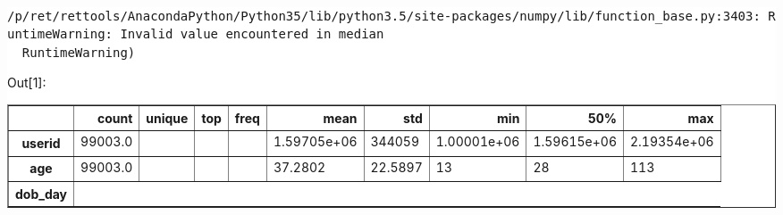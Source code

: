 </div>
</div>
</div>

<div class="output_wrapper">
<div class="output">


<div class="output_area">
<div class="prompt"></div>

<div class="output_subarea output_stream output_stderr output_text">
<pre>/p/ret/rettools/AnacondaPython/Python35/lib/python3.5/site-packages/numpy/lib/function_base.py:3403: RuntimeWarning: Invalid value encountered in median
  RuntimeWarning)
</pre>
</div>
</div>

<div class="output_area">
<div class="prompt output_prompt">Out[1]:</div>


<div class="output_html rendered_html output_subarea output_execute_result">
<div>
<table border="1" class="dataframe">
  <thead>
    <tr style="text-align: right;">
      <th></th>
      <th>count</th>
      <th>unique</th>
      <th>top</th>
      <th>freq</th>
      <th>mean</th>
      <th>std</th>
      <th>min</th>
      <th>50%</th>
      <th>max</th>
    </tr>
  </thead>
  <tbody>
    <tr>
      <th>userid</th>
      <td>99003.0</td>
      <td></td>
      <td></td>
      <td></td>
      <td>1.59705e+06</td>
      <td>344059</td>
      <td>1.00001e+06</td>
      <td>1.59615e+06</td>
      <td>2.19354e+06</td>
    </tr>
    <tr>
      <th>age</th>
      <td>99003.0</td>
      <td></td>
      <td></td>
      <td></td>
      <td>37.2802</td>
      <td>22.5897</td>
      <td>13</td>
      <td>28</td>
      <td>113</td>
    </tr>
    <tr>
      <th>dob_day</th>

[histograms]: https://en.wikipedia.org/wiki/Histogram
[frequency plots]: https://www.khanacademy.org/math/pre-algebra/pre-algebra-math-reasoning/pre-algebra-frequency-dot-plot/v/frequency-tables-and-dot-plots
[box plots]: https://en.wikipedia.org/wiki/Box_plot